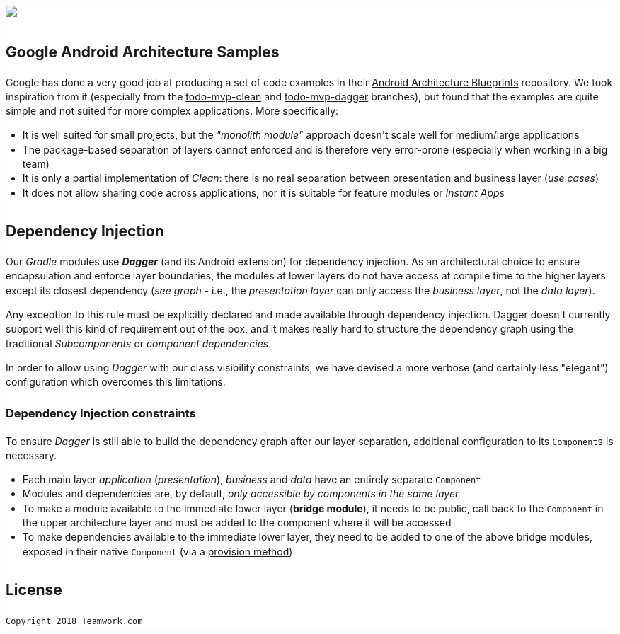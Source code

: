 ![](docs/clean_app_architecture_v1.png)

## Google Android Architecture Samples
Google has done a very good job at producing a set of code examples in their [Android Architecture Blueprints](https://github.com/googlesamples/android-architecture) repository.
We took inspiration from it (especially from the [todo-mvp-clean](https://github.com/googlesamples/android-architecture/tree/todo-mvp-clean/) and [todo-mvp-dagger](https://github.com/googlesamples/android-architecture/tree/todo-mvp-dagger/) branches), but found that the examples are quite simple and not suited for more complex applications. More specifically:
- It is well suited for small projects, but the _"monolith module"_ approach doesn't scale well for medium/large applications
- The package-based separation of layers cannot enforced and is therefore very error-prone (especially when working in a big team)
- It is only a partial implementation of *Clean*: there is no real separation between presentation and business layer (*use cases*)
- It does not allow sharing code across applications, nor it is suitable for feature modules or _Instant Apps_

## Dependency Injection
Our *Gradle* modules use _**Dagger**_ (and its Android extension) for dependency injection. As an architectural choice to ensure encapsulation and enforce layer boundaries,
the modules at lower layers do not have access at compile time to the higher layers except its closest dependency (_see graph_ - i.e., the _presentation layer_ can only access the _business layer_, not the _data layer_).

Any exception to this rule must be explicitly declared and made available through dependency injection. Dagger doesn't currently support well this kind of requirement out of the box, and it makes really hard to structure the dependency graph using the traditional _Subcomponents_ or _component dependencies_.

In order to allow using _Dagger_ with our class visibility constraints, we have devised a more verbose (and certainly less "elegant") configuration which overcomes this limitations.

### Dependency Injection constraints
To ensure _Dagger_ is still able to build the dependency graph after our layer separation, additional configuration to its `Component`s is necessary.
- Each main layer _application_ (_presentation_), _business_ and _data_ have an entirely separate `Component`
- Modules and dependencies are, by default, _only accessible by components in the same layer_
- To make a module available to the immediate lower layer (**bridge module**), it needs to be public, call back to the `Component` in the upper architecture layer and must be added to the component where it will be accessed
- To make dependencies available to the immediate lower layer, they need to be added to one of the above bridge modules, exposed in their native `Component` (via a [provision method](https://google.github.io/dagger/api/2.14/dagger/Component.html))

## License

    Copyright 2018 Teamwork.com
